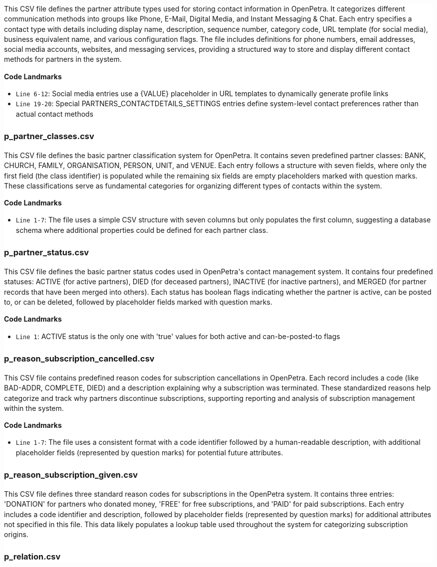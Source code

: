 This CSV file defines the partner attribute types used for storing contact information in OpenPetra. It categorizes different communication methods into groups like Phone, E-Mail, Digital Media, and Instant Messaging & Chat. Each entry specifies a contact type with details including display name, description, sequence number, category code, URL template (for social media), business equivalent name, and various configuration flags. The file includes definitions for phone numbers, email addresses, social media accounts, websites, and messaging services, providing a structured way to store and display different contact methods for partners in the system.

 **Code Landmarks**
- `Line 6-12`: Social media entries use a {VALUE} placeholder in URL templates to dynamically generate profile links
- `Line 19-20`: Special PARTNERS_CONTACTDETAILS_SETTINGS entries define system-level contact preferences rather than actual contact methods
### p_partner_classes.csv

This CSV file defines the basic partner classification system for OpenPetra. It contains seven predefined partner classes: BANK, CHURCH, FAMILY, ORGANISATION, PERSON, UNIT, and VENUE. Each entry follows a structure with seven fields, where only the first field (the class identifier) is populated while the remaining six fields are empty placeholders marked with question marks. These classifications serve as fundamental categories for organizing different types of contacts within the system.

 **Code Landmarks**
- `Line 1-7`: The file uses a simple CSV structure with seven columns but only populates the first column, suggesting a database schema where additional properties could be defined for each partner class.
### p_partner_status.csv

This CSV file defines the basic partner status codes used in OpenPetra's contact management system. It contains four predefined statuses: ACTIVE (for active partners), DIED (for deceased partners), INACTIVE (for inactive partners), and MERGED (for partner records that have been merged into others). Each status has boolean flags indicating whether the partner is active, can be posted to, or can be deleted, followed by placeholder fields marked with question marks.

 **Code Landmarks**
- `Line 1`: ACTIVE status is the only one with 'true' values for both active and can-be-posted-to flags
### p_reason_subscription_cancelled.csv

This CSV file contains predefined reason codes for subscription cancellations in OpenPetra. Each record includes a code (like BAD-ADDR, COMPLETE, DIED) and a description explaining why a subscription was terminated. These standardized reasons help categorize and track why partners discontinue subscriptions, supporting reporting and analysis of subscription management within the system.

 **Code Landmarks**
- `Line 1-7`: The file uses a consistent format with a code identifier followed by a human-readable description, with additional placeholder fields (represented by question marks) for potential future attributes.
### p_reason_subscription_given.csv

This CSV file defines three standard reason codes for subscriptions in the OpenPetra system. It contains three entries: 'DONATION' for partners who donated money, 'FREE' for free subscriptions, and 'PAID' for paid subscriptions. Each entry includes a code identifier and description, followed by placeholder fields (represented by question marks) for additional attributes not specified in this file. This data likely populates a lookup table used throughout the system for categorizing subscription origins.
### p_relation.csv
